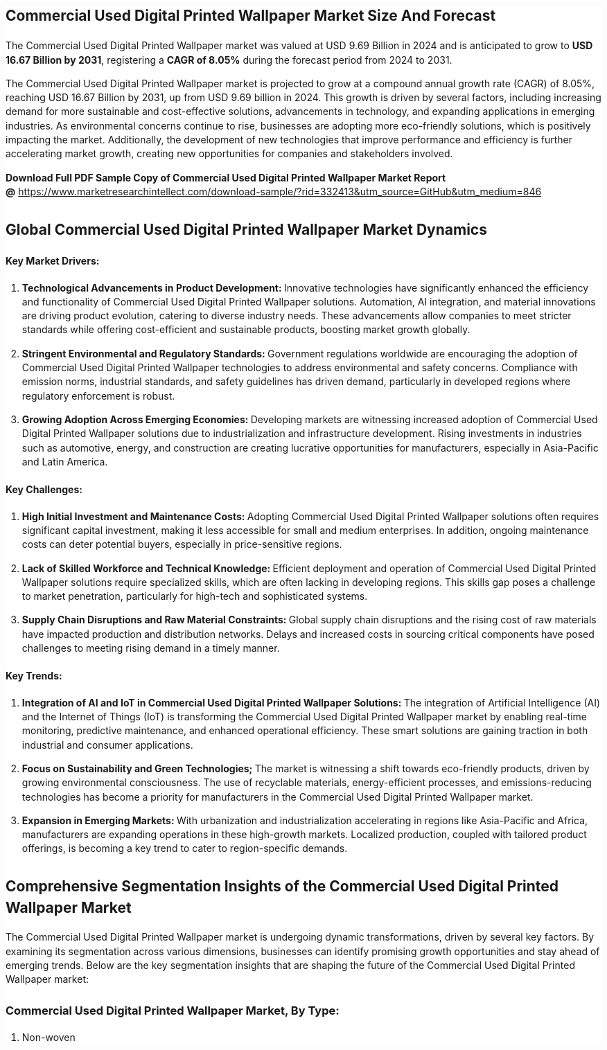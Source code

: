 <h2>Commercial Used Digital Printed Wallpaper Market Size And Forecast</h2><p>The Commercial Used Digital Printed Wallpaper market was valued at USD 9.69 Billion in 2024 and is anticipated to grow to <strong>USD 16.67 Billion by 2031</strong>, registering a <strong>CAGR of 8.05%</strong> during the forecast period from 2024 to 2031.</p><p>The Commercial Used Digital Printed Wallpaper market is projected to grow at a compound annual growth rate (CAGR) of 8.05%, reaching USD 16.67 Billion by 2031, up from USD 9.69 billion in 2024. This growth is driven by several factors, including increasing demand for more sustainable and cost-effective solutions, advancements in technology, and expanding applications in emerging industries. As environmental concerns continue to rise, businesses are adopting more eco-friendly solutions, which is positively impacting the market. Additionally, the development of new technologies that improve performance and efficiency is further accelerating market growth, creating new opportunities for companies and stakeholders involved.</p><p><strong>Download Full PDF Sample Copy of Commercial Used Digital Printed Wallpaper Market Report @</strong>&nbsp;<a href="https://www.marketresearchintellect.com/download-sample/?rid=332413&amp;utm_source=GitHub&amp;utm_medium=846">https://www.marketresearchintellect.com/download-sample/?rid=332413&amp;utm_source=GitHub&amp;utm_medium=846</a></p><h2>Global Commercial Used Digital Printed Wallpaper Market Dynamics</h2><h4><strong>Key Market Drivers:</strong></h4><ol><li><p><strong>Technological Advancements in Product Development:&nbsp;</strong>Innovative technologies have significantly enhanced the efficiency and functionality of Commercial Used Digital Printed Wallpaper solutions. Automation, AI integration, and material innovations are driving product evolution, catering to diverse industry needs. These advancements allow companies to meet stricter standards while offering cost-efficient and sustainable products, boosting market growth globally.</p></li><li><p><strong>Stringent Environmental and Regulatory Standards:&nbsp;</strong>Government regulations worldwide are encouraging the adoption of Commercial Used Digital Printed Wallpaper technologies to address environmental and safety concerns. Compliance with emission norms, industrial standards, and safety guidelines has driven demand, particularly in developed regions where regulatory enforcement is robust.</p></li><li><p><strong>Growing Adoption Across Emerging Economies:&nbsp;</strong>Developing markets are witnessing increased adoption of Commercial Used Digital Printed Wallpaper solutions due to industrialization and infrastructure development. Rising investments in industries such as automotive, energy, and construction are creating lucrative opportunities for manufacturers, especially in Asia-Pacific and Latin America.</p></li></ol><h4><strong>Key Challenges:</strong></h4><ol><li><p><strong>High Initial Investment and Maintenance Costs:&nbsp;</strong>Adopting Commercial Used Digital Printed Wallpaper solutions often requires significant capital investment, making it less accessible for small and medium enterprises. In addition, ongoing maintenance costs can deter potential buyers, especially in price-sensitive regions.</p></li><li><p><strong>Lack of Skilled Workforce and Technical Knowledge:&nbsp;</strong>Efficient deployment and operation of Commercial Used Digital Printed Wallpaper solutions require specialized skills, which are often lacking in developing regions. This skills gap poses a challenge to market penetration, particularly for high-tech and sophisticated systems.</p></li><li><p><strong>Supply Chain Disruptions and Raw Material Constraints:&nbsp;</strong>Global supply chain disruptions and the rising cost of raw materials have impacted production and distribution networks. Delays and increased costs in sourcing critical components have posed challenges to meeting rising demand in a timely manner.</p></li></ol><h4><strong>Key Trends:</strong></h4><ol><li><p><strong>Integration of AI and IoT in Commercial Used Digital Printed Wallpaper Solutions:&nbsp;</strong>The integration of Artificial Intelligence (AI) and the Internet of Things (IoT) is transforming the Commercial Used Digital Printed Wallpaper market by enabling real-time monitoring, predictive maintenance, and enhanced operational efficiency. These smart solutions are gaining traction in both industrial and consumer applications.</p></li><li><p><strong>Focus on Sustainability and Green Technologies;&nbsp;</strong>The market is witnessing a shift towards eco-friendly products, driven by growing environmental consciousness. The use of recyclable materials, energy-efficient processes, and emissions-reducing technologies has become a priority for manufacturers in the Commercial Used Digital Printed Wallpaper market.</p></li><li><p><strong>Expansion in Emerging Markets:&nbsp;</strong>With urbanization and industrialization accelerating in regions like Asia-Pacific and Africa, manufacturers are expanding operations in these high-growth markets. Localized production, coupled with tailored product offerings, is becoming a key trend to cater to region-specific demands.</p></li></ol><div class="article-main__content" data-test-id="publishing-text-block"><h2>Comprehensive Segmentation Insights of the Commercial Used Digital Printed Wallpaper Market</h2><p>The Commercial Used Digital Printed Wallpaper market is undergoing dynamic transformations, driven by several key factors. By examining its segmentation across various dimensions, businesses can identify promising growth opportunities and stay ahead of emerging trends. Below are the key segmentation insights that are shaping the future of the Commercial Used Digital Printed Wallpaper market:</p><h3><strong>Commercial Used Digital Printed Wallpaper Market, By Type:<br /></strong></h3><ol><li>Non-woven